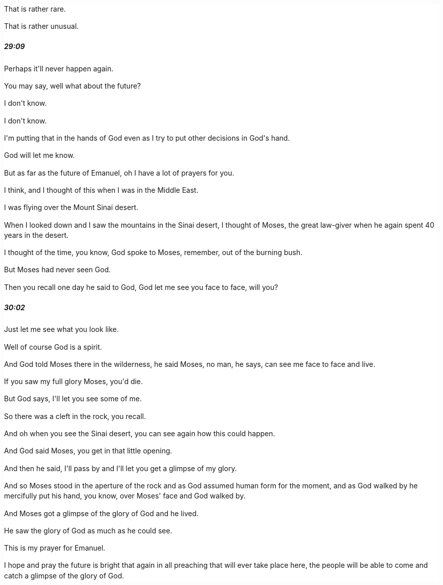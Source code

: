 That is rather rare.

That is rather unusual.

##### 29:09

Perhaps it'll never happen again.

You may say, well what about the future?

I don't know.

I don't know.

I'm putting that in the hands of God even as I try to put other decisions in God's hand.

God will let me know.

But as far as the future of Emanuel, oh I have a lot of prayers for you.

I think, and I thought of this when I was in the Middle East.

I was flying over the Mount Sinai desert.

When I looked down and I saw the mountains in the Sinai desert, I thought of Moses, the great law-giver when he again spent 40 years in the desert.

I thought of the time, you know, God spoke to Moses, remember, out of the burning bush.

But Moses had never seen God.

Then you recall one day he said to God, God let me see you face to face, will you?

##### 30:02

Just let me see what you look like.

Well of course God is a spirit.

And God told Moses there in the wilderness, he said Moses, no man, he says, can see me face to face and live.

If you saw my full glory Moses, you'd die.

But God says, I'll let you see some of me.

So there was a cleft in the rock, you recall.

And oh when you see the Sinai desert, you can see again how this could happen.

And God said Moses, you get in that little opening.

And then he said, I'll pass by and I'll let you get a glimpse of my glory.

And so Moses stood in the aperture of the rock and as God assumed human form for the moment, and as God walked by he mercifully put his hand, you know, over Moses' face and God walked by.

And Moses got a glimpse of the glory of God and he lived.

He saw the glory of God as much as he could see.

This is my prayer for Emanuel.

I hope and pray the future is bright that again in all preaching that will ever take place here, the people will be able to come and catch a glimpse of the glory of God.
